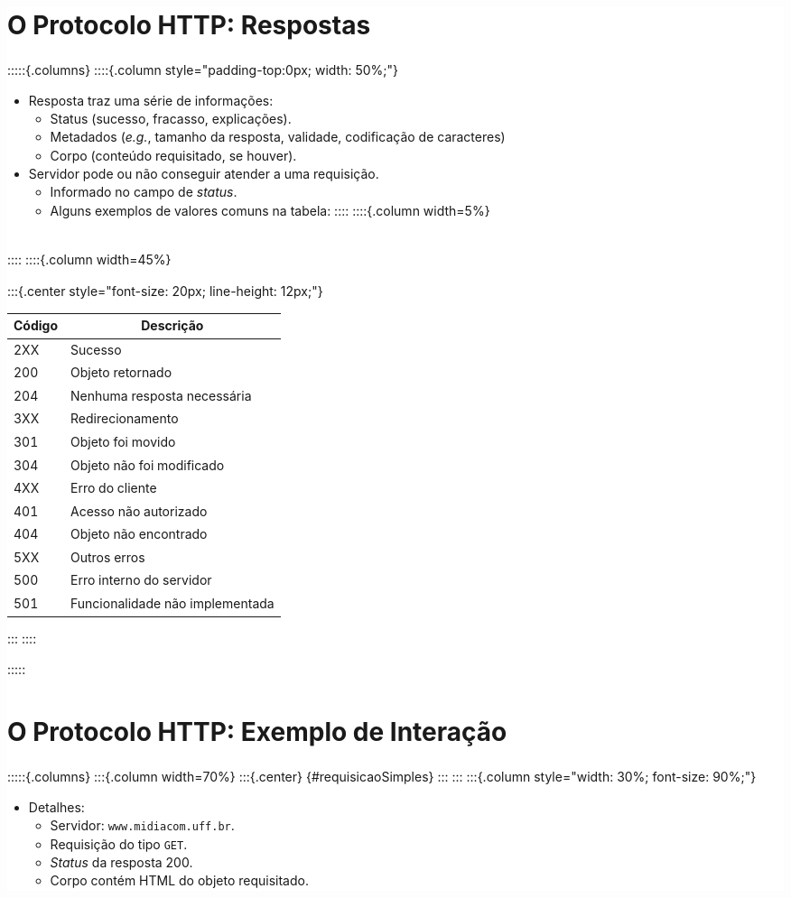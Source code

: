 
# O Protocolo HTTP: Respostas

:::::{.columns}
::::{.column  style="padding-top:0px; width: 50%;"}

- Resposta traz uma série de informações:
	- Status (sucesso, fracasso, explicações).
	- Metadados (_e.g._, tamanho da resposta, validade, codificação de caracteres)
	- Corpo (conteúdo requisitado, se houver).
- Servidor pode ou não conseguir atender a uma requisição.
	- Informado no campo de _status_.
	- Alguns exemplos de valores comuns na tabela:
::::
::::{.column width=5%}
<br>
::::
::::{.column width=45%}

:::{.center style="font-size: 20px; line-height: 12px;"}

| Código | Descrição                       |
| ------ | ------------------------------- |
| 2XX    | Sucesso                         |
| 200    | Objeto retornado                |
| 204    | Nenhuma resposta necessária     |
| 3XX    | Redirecionamento                |
| 301    | Objeto foi movido               |
| 304    | Objeto não foi modificado       |
| 4XX    | Erro do cliente                 |
| 401    | Acesso não autorizado           |
| 404    | Objeto não encontrado           |
| 5XX    | Outros erros                    |
| 500    | Erro interno do servidor        |
| 501    | Funcionalidade não implementada |

:::
::::

:::::

# O Protocolo HTTP: Exemplo de Interação

:::::{.columns}
:::{.column width=70%}
:::{.center}
![](imagens/RequisicaoSimples.mp4){#requisicaoSimples}
:::
:::
:::{.column style="width: 30%; font-size: 90%;"}
- Detalhes:
	- Servidor: `www.midiacom.uff.br`.
	- Requisição do tipo `GET`.
	- _Status_ da resposta 200.
	- Corpo contém HTML do objeto requisitado.